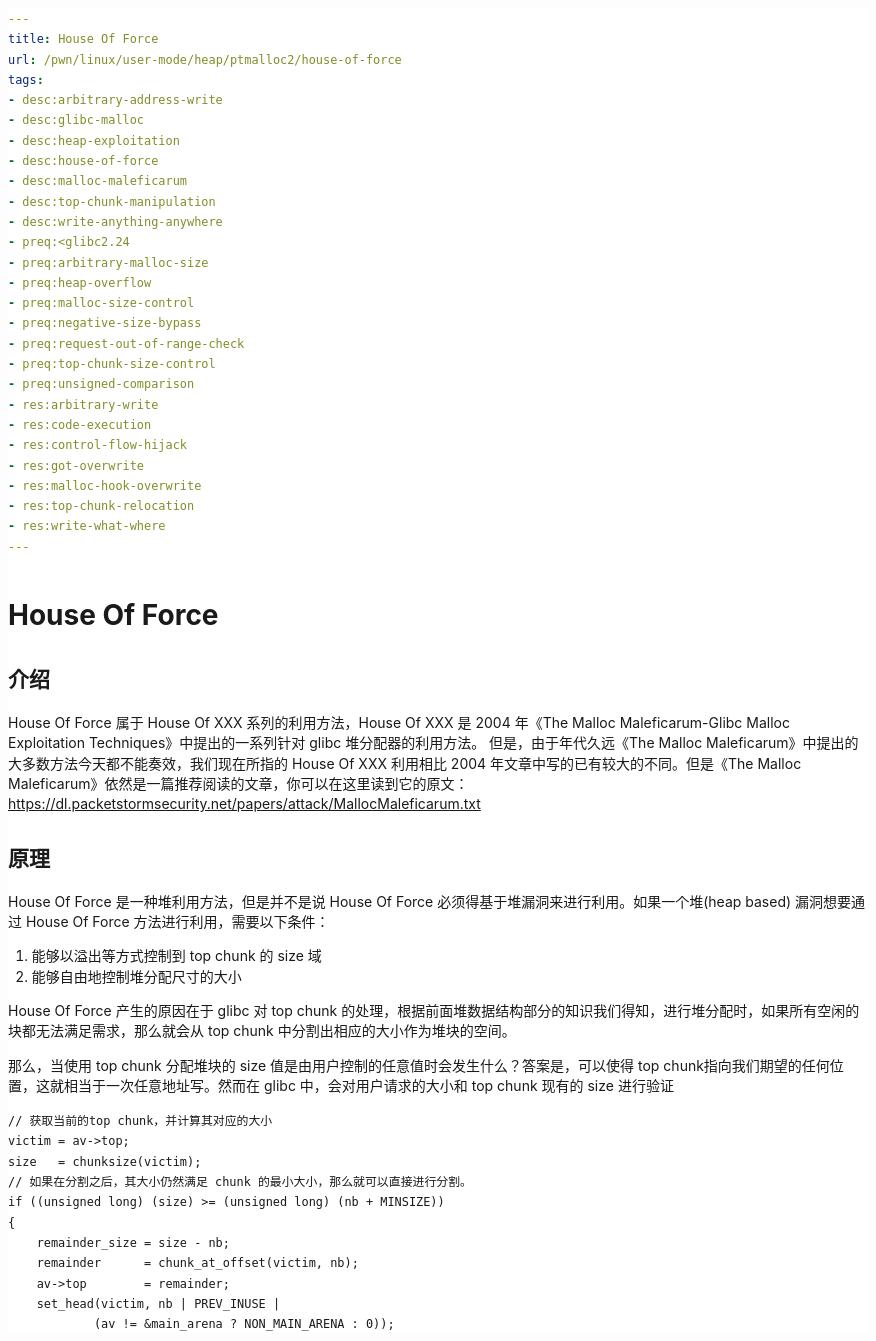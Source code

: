 ```yaml
---
title: House Of Force
url: /pwn/linux/user-mode/heap/ptmalloc2/house-of-force
tags:
- desc:arbitrary-address-write
- desc:glibc-malloc
- desc:heap-exploitation
- desc:house-of-force
- desc:malloc-maleficarum
- desc:top-chunk-manipulation
- desc:write-anything-anywhere
- preq:<glibc2.24
- preq:arbitrary-malloc-size
- preq:heap-overflow
- preq:malloc-size-control
- preq:negative-size-bypass
- preq:request-out-of-range-check
- preq:top-chunk-size-control
- preq:unsigned-comparison
- res:arbitrary-write
- res:code-execution
- res:control-flow-hijack
- res:got-overwrite
- res:malloc-hook-overwrite
- res:top-chunk-relocation
- res:write-what-where
---
```

# House Of Force

## 介绍
House Of Force 属于 House Of XXX 系列的利用方法，House Of XXX 是 2004 年《The Malloc Maleficarum-Glibc Malloc Exploitation Techniques》中提出的一系列针对 glibc 堆分配器的利用方法。
但是，由于年代久远《The Malloc Maleficarum》中提出的大多数方法今天都不能奏效，我们现在所指的 House Of XXX 利用相比 2004 年文章中写的已有较大的不同。但是《The Malloc Maleficarum》依然是一篇推荐阅读的文章，你可以在这里读到它的原文：
https://dl.packetstormsecurity.net/papers/attack/MallocMaleficarum.txt

## 原理
House Of Force 是一种堆利用方法，但是并不是说 House Of Force 必须得基于堆漏洞来进行利用。如果一个堆(heap based) 漏洞想要通过 House Of Force 方法进行利用，需要以下条件：

1. 能够以溢出等方式控制到 top chunk 的 size 域
2. 能够自由地控制堆分配尺寸的大小

House Of Force 产生的原因在于 glibc 对 top chunk 的处理，根据前面堆数据结构部分的知识我们得知，进行堆分配时，如果所有空闲的块都无法满足需求，那么就会从 top chunk 中分割出相应的大小作为堆块的空间。

那么，当使用 top chunk 分配堆块的 size 值是由用户控制的任意值时会发生什么？答案是，可以使得 top chunk指向我们期望的任何位置，这就相当于一次任意地址写。然而在 glibc 中，会对用户请求的大小和 top chunk 现有的 size 进行验证
```
// 获取当前的top chunk，并计算其对应的大小
victim = av->top;
size   = chunksize(victim);
// 如果在分割之后，其大小仍然满足 chunk 的最小大小，那么就可以直接进行分割。
if ((unsigned long) (size) >= (unsigned long) (nb + MINSIZE)) 
{
    remainder_size = size - nb;
    remainder      = chunk_at_offset(victim, nb);
    av->top        = remainder;
    set_head(victim, nb | PREV_INUSE |
            (av != &main_arena ? NON_MAIN_ARENA : 0));
```